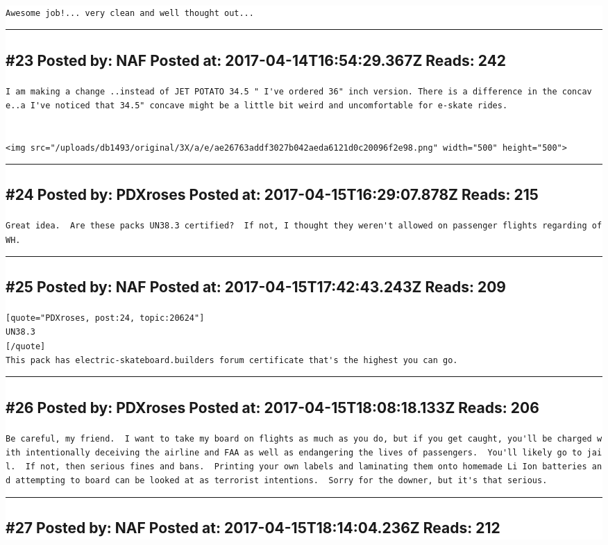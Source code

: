 ```
Awesome job!... very clean and well thought out...
```

---
## \#23 Posted by: NAF Posted at: 2017-04-14T16:54:29.367Z Reads: 242

```
I am making a change ..instead of JET POTATO 34.5 " I've ordered 36" inch version. There is a difference in the concave..a I've noticed that 34.5" concave might be a little bit weird and uncomfortable for e-skate rides.


<img src="/uploads/db1493/original/3X/a/e/ae26763addf3027b042aeda6121d0c20096f2e98.png" width="500" height="500">
```

---
## \#24 Posted by: PDXroses Posted at: 2017-04-15T16:29:07.878Z Reads: 215

```
Great idea.  Are these packs UN38.3 certified?  If not, I thought they weren't allowed on passenger flights regarding of WH.
```

---
## \#25 Posted by: NAF Posted at: 2017-04-15T17:42:43.243Z Reads: 209

```
[quote="PDXroses, post:24, topic:20624"]
UN38.3
[/quote]
This pack has electric-skateboard.builders forum certificate that's the highest you can go.
```

---
## \#26 Posted by: PDXroses Posted at: 2017-04-15T18:08:18.133Z Reads: 206

```
Be careful, my friend.  I want to take my board on flights as much as you do, but if you get caught, you'll be charged with intentionally deceiving the airline and FAA as well as endangering the lives of passengers.  You'll likely go to jail.  If not, then serious fines and bans.  Printing your own labels and laminating them onto homemade Li Ion batteries and attempting to board can be looked at as terrorist intentions.  Sorry for the downer, but it's that serious.
```

---
## \#27 Posted by: NAF Posted at: 2017-04-15T18:14:04.236Z Reads: 212
